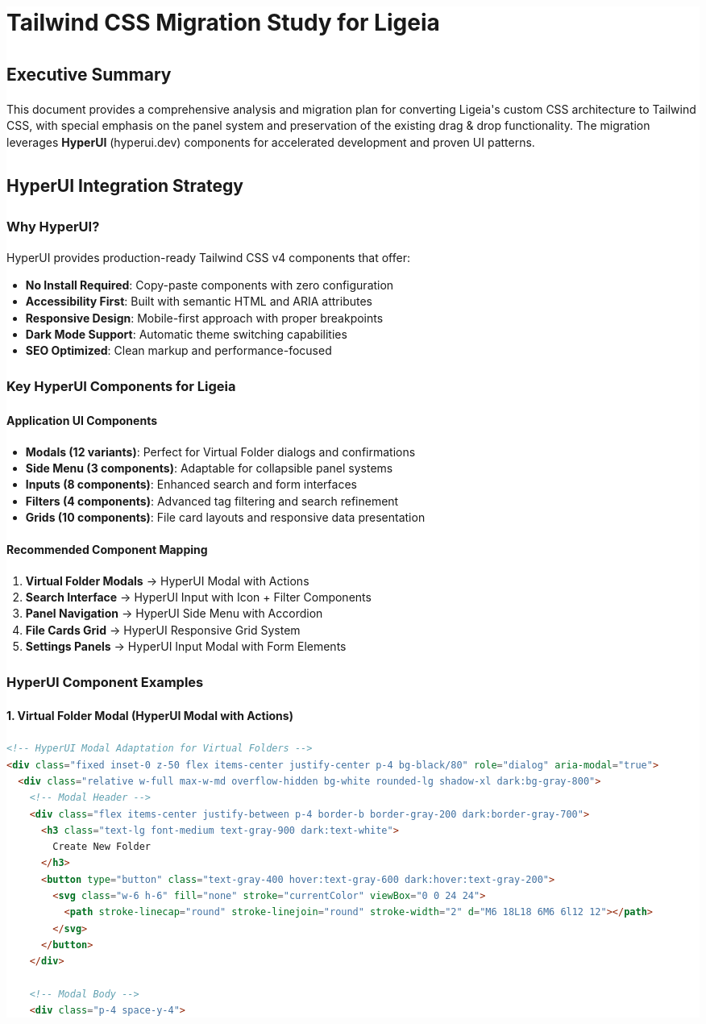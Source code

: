 # Tailwind CSS Migration Study for Ligeia

## Executive Summary

This document provides a comprehensive analysis and migration plan for converting Ligeia's custom CSS architecture to Tailwind CSS, with special emphasis on the panel system and preservation of the existing drag & drop functionality. The migration leverages **HyperUI** (hyperui.dev) components for accelerated development and proven UI patterns.

## HyperUI Integration Strategy

### Why HyperUI?

HyperUI provides production-ready Tailwind CSS v4 components that offer:
- **No Install Required**: Copy-paste components with zero configuration
- **Accessibility First**: Built with semantic HTML and ARIA attributes
- **Responsive Design**: Mobile-first approach with proper breakpoints
- **Dark Mode Support**: Automatic theme switching capabilities
- **SEO Optimized**: Clean markup and performance-focused

### Key HyperUI Components for Ligeia

#### Application UI Components
- **Modals (12 variants)**: Perfect for Virtual Folder dialogs and confirmations
- **Side Menu (3 components)**: Adaptable for collapsible panel systems
- **Inputs (8 components)**: Enhanced search and form interfaces
- **Filters (4 components)**: Advanced tag filtering and search refinement
- **Grids (10 components)**: File card layouts and responsive data presentation

#### Recommended Component Mapping
1. **Virtual Folder Modals** → HyperUI Modal with Actions
2. **Search Interface** → HyperUI Input with Icon + Filter Components  
3. **Panel Navigation** → HyperUI Side Menu with Accordion
4. **File Cards Grid** → HyperUI Responsive Grid System
5. **Settings Panels** → HyperUI Input Modal with Form Elements

### HyperUI Component Examples

#### 1. Virtual Folder Modal (HyperUI Modal with Actions)

```html
<!-- HyperUI Modal Adaptation for Virtual Folders -->
<div class="fixed inset-0 z-50 flex items-center justify-center p-4 bg-black/80" role="dialog" aria-modal="true">
  <div class="relative w-full max-w-md overflow-hidden bg-white rounded-lg shadow-xl dark:bg-gray-800">
    <!-- Modal Header -->
    <div class="flex items-center justify-between p-4 border-b border-gray-200 dark:border-gray-700">
      <h3 class="text-lg font-medium text-gray-900 dark:text-white">
        Create New Folder
      </h3>
      <button type="button" class="text-gray-400 hover:text-gray-600 dark:hover:text-gray-200">
        <svg class="w-6 h-6" fill="none" stroke="currentColor" viewBox="0 0 24 24">
          <path stroke-linecap="round" stroke-linejoin="round" stroke-width="2" d="M6 18L18 6M6 6l12 12"></path>
        </svg>
      </button>
    </div>
    
    <!-- Modal Body -->
    <div class="p-4 space-y-4">
```